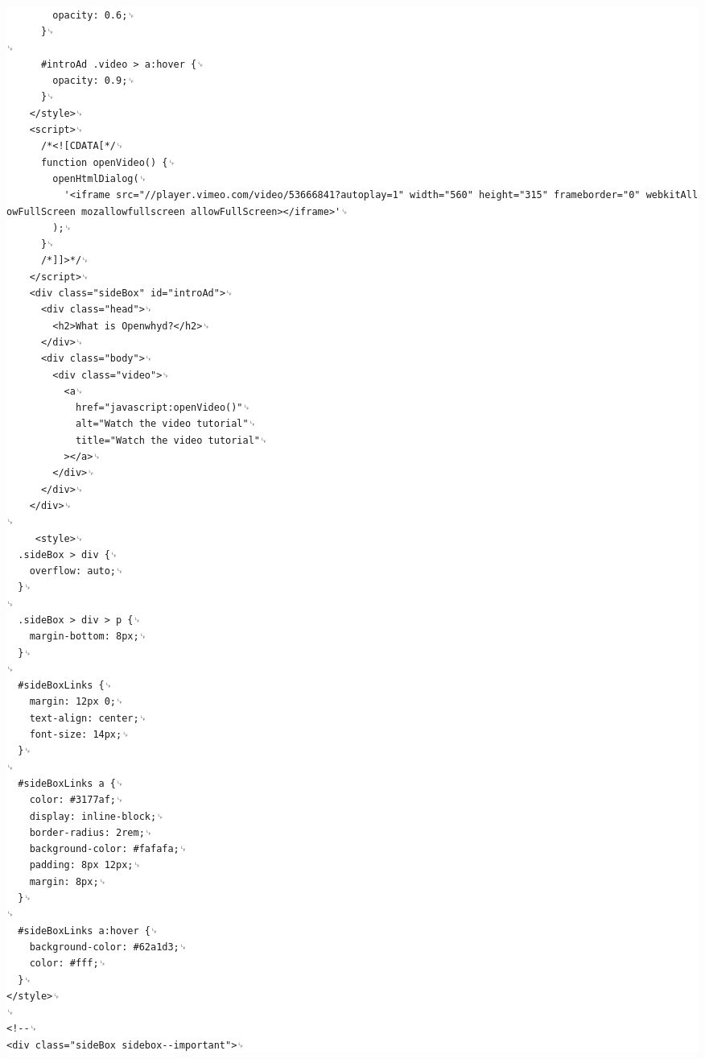             opacity: 0.6;␊
          }␊
    ␊
          #introAd .video > a:hover {␊
            opacity: 0.9;␊
          }␊
        </style>␊
        <script>␊
          /*<![CDATA[*/␊
          function openVideo() {␊
            openHtmlDialog(␊
              '<iframe src="//player.vimeo.com/video/53666841?autoplay=1" width="560" height="315" frameborder="0" webkitAllowFullScreen mozallowfullscreen allowFullScreen></iframe>'␊
            );␊
          }␊
          /*]]>*/␊
        </script>␊
        <div class="sideBox" id="introAd">␊
          <div class="head">␊
            <h2>What is Openwhyd?</h2>␊
          </div>␊
          <div class="body">␊
            <div class="video">␊
              <a␊
                href="javascript:openVideo()"␊
                alt="Watch the video tutorial"␊
                title="Watch the video tutorial"␊
              ></a>␊
            </div>␊
          </div>␊
        </div>␊
    ␊
         <style>␊
      .sideBox > div {␊
        overflow: auto;␊
      }␊
    ␊
      .sideBox > div > p {␊
        margin-bottom: 8px;␊
      }␊
    ␊
      #sideBoxLinks {␊
        margin: 12px 0;␊
        text-align: center;␊
        font-size: 14px;␊
      }␊
    ␊
      #sideBoxLinks a {␊
        color: #3177af;␊
        display: inline-block;␊
        border-radius: 2rem;␊
        background-color: #fafafa;␊
        padding: 8px 12px;␊
        margin: 8px;␊
      }␊
    ␊
      #sideBoxLinks a:hover {␊
        background-color: #62a1d3;␊
        color: #fff;␊
      }␊
    </style>␊
    ␊
    <!--␊
    <div class="sideBox sidebox--important">␊
